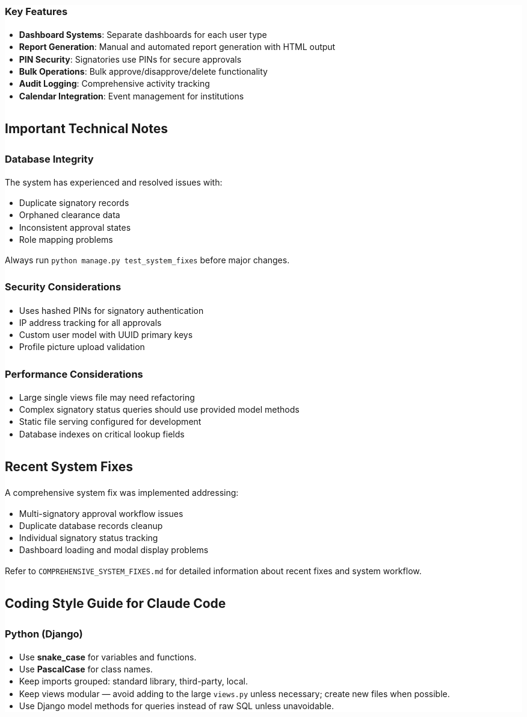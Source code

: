 ### Key Features
- **Dashboard Systems**: Separate dashboards for each user type
- **Report Generation**: Manual and automated report generation with HTML output
- **PIN Security**: Signatories use PINs for secure approvals
- **Bulk Operations**: Bulk approve/disapprove/delete functionality
- **Audit Logging**: Comprehensive activity tracking
- **Calendar Integration**: Event management for institutions

## Important Technical Notes

### Database Integrity
The system has experienced and resolved issues with:
- Duplicate signatory records
- Orphaned clearance data  
- Inconsistent approval states
- Role mapping problems

Always run `python manage.py test_system_fixes` before major changes.

### Security Considerations
- Uses hashed PINs for signatory authentication
- IP address tracking for all approvals
- Custom user model with UUID primary keys
- Profile picture upload validation

### Performance Considerations  
- Large single views file may need refactoring
- Complex signatory status queries should use provided model methods
- Static file serving configured for development
- Database indexes on critical lookup fields

## Recent System Fixes

A comprehensive system fix was implemented addressing:
- Multi-signatory approval workflow issues
- Duplicate database records cleanup
- Individual signatory status tracking
- Dashboard loading and modal display problems

Refer to `COMPREHENSIVE_SYSTEM_FIXES.md` for detailed information about recent fixes and system workflow.

## Coding Style Guide for Claude Code

### Python (Django)
- Use **snake_case** for variables and functions.
- Use **PascalCase** for class names.
- Keep imports grouped: standard library, third-party, local.
- Keep views modular — avoid adding to the large `views.py` unless necessary; create new files when possible.
- Use Django model methods for queries instead of raw SQL unless unavoidable.
